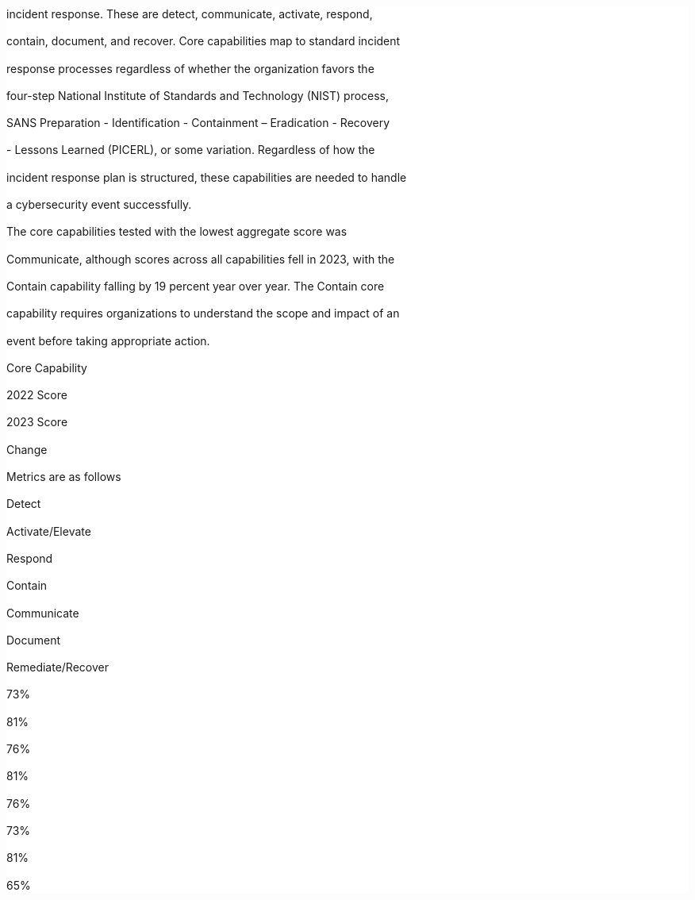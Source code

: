 incident response. These are detect, communicate, activate, respond, 

contain, document, and recover. Core capabilities map to standard incident 

response processes regardless of whether the organization favors the 

four\-step National Institute of Standards and Technology (NIST) process, 

SANS Preparation \- Identification \- Containment – Eradication \- Recovery 

\- Lessons Learned (PICERL), or some variation. Regardless of how the 

incident response plan is structured, these capabilities are needed to handle 

a cybersecurity event successfully.

The core capabilities tested with the lowest aggregate score was 

Communicate, although scores across all capabilities fell in 2023, with the 

Contain capability falling by 19 percent year over year. The Contain core 

capability requires organizations to understand the scope and impact of an 

event before taking appropriate action.

Core Capability

2022 Score

2023 Score

Change

Metrics are as follows

Detect

Activate/Elevate

Respond

Contain

Communicate

Document

Remediate/Recover

73%

81%

76%

81%

76%

73%

81%

65%
